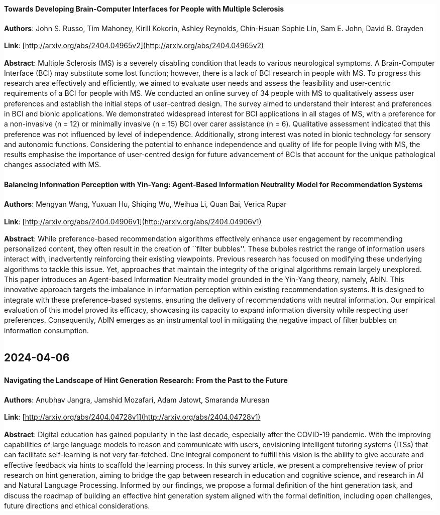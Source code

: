 #### Towards Developing Brain-Computer Interfaces for People with Multiple Sclerosis
**Authors**: John S. Russo, Tim Mahoney, Kirill Kokorin, Ashley Reynolds, Chin-Hsuan Sophie Lin, Sam E. John, David B. Grayden

**Link**: [http://arxiv.org/abs/2404.04965v2](http://arxiv.org/abs/2404.04965v2)

**Abstract**: Multiple Sclerosis (MS) is a severely disabling condition that leads to various neurological symptoms. A Brain-Computer Interface (BCI) may substitute some lost function; however, there is a lack of BCI research in people with MS. To progress this research area effectively and efficiently, we aimed to evaluate user needs and assess the feasibility and user-centric requirements of a BCI for people with MS. We conducted an online survey of 34 people with MS to qualitatively assess user preferences and establish the initial steps of user-centred design. The survey aimed to understand their interest and preferences in BCI and bionic applications. We demonstrated widespread interest for BCI applications in all stages of MS, with a preference for a non-invasive (n = 12) or minimally invasive (n = 15) BCI over carer assistance (n = 6). Qualitative assessment indicated that this preference was not influenced by level of independence. Additionally, strong interest was noted in bionic technology for sensory and autonomic functions. Considering the potential to enhance independence and quality of life for people living with MS, the results emphasise the importance of user-centred design for future advancement of BCIs that account for the unique pathological changes associated with MS.

#### Balancing Information Perception with Yin-Yang: Agent-Based Information Neutrality Model for Recommendation Systems
**Authors**: Mengyan Wang, Yuxuan Hu, Shiqing Wu, Weihua Li, Quan Bai, Verica Rupar

**Link**: [http://arxiv.org/abs/2404.04906v1](http://arxiv.org/abs/2404.04906v1)

**Abstract**: While preference-based recommendation algorithms effectively enhance user engagement by recommending personalized content, they often result in the creation of ``filter bubbles''. These bubbles restrict the range of information users interact with, inadvertently reinforcing their existing viewpoints. Previous research has focused on modifying these underlying algorithms to tackle this issue. Yet, approaches that maintain the integrity of the original algorithms remain largely unexplored. This paper introduces an Agent-based Information Neutrality model grounded in the Yin-Yang theory, namely, AbIN. This innovative approach targets the imbalance in information perception within existing recommendation systems. It is designed to integrate with these preference-based systems, ensuring the delivery of recommendations with neutral information. Our empirical evaluation of this model proved its efficacy, showcasing its capacity to expand information diversity while respecting user preferences. Consequently, AbIN emerges as an instrumental tool in mitigating the negative impact of filter bubbles on information consumption.

## 2024-04-06
#### Navigating the Landscape of Hint Generation Research: From the Past to the Future
**Authors**: Anubhav Jangra, Jamshid Mozafari, Adam Jatowt, Smaranda Muresan

**Link**: [http://arxiv.org/abs/2404.04728v1](http://arxiv.org/abs/2404.04728v1)

**Abstract**: Digital education has gained popularity in the last decade, especially after the COVID-19 pandemic. With the improving capabilities of large language models to reason and communicate with users, envisioning intelligent tutoring systems (ITSs) that can facilitate self-learning is not very far-fetched. One integral component to fulfill this vision is the ability to give accurate and effective feedback via hints to scaffold the learning process. In this survey article, we present a comprehensive review of prior research on hint generation, aiming to bridge the gap between research in education and cognitive science, and research in AI and Natural Language Processing. Informed by our findings, we propose a formal definition of the hint generation task, and discuss the roadmap of building an effective hint generation system aligned with the formal definition, including open challenges, future directions and ethical considerations.
